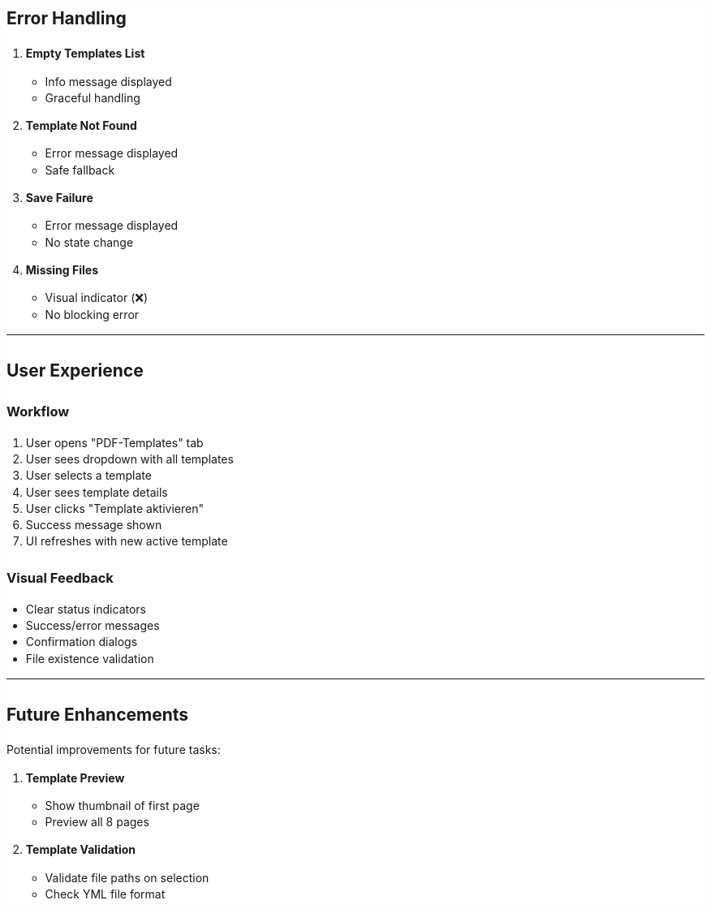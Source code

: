 ## Error Handling

1. **Empty Templates List**
   - Info message displayed
   - Graceful handling

2. **Template Not Found**
   - Error message displayed
   - Safe fallback

3. **Save Failure**
   - Error message displayed
   - No state change

4. **Missing Files**
   - Visual indicator (❌)
   - No blocking error

---

## User Experience

### Workflow

1. User opens "PDF-Templates" tab
2. User sees dropdown with all templates
3. User selects a template
4. User sees template details
5. User clicks "Template aktivieren"
6. Success message shown
7. UI refreshes with new active template

### Visual Feedback

- Clear status indicators
- Success/error messages
- Confirmation dialogs
- File existence validation

---

## Future Enhancements

Potential improvements for future tasks:

1. **Template Preview**
   - Show thumbnail of first page
   - Preview all 8 pages

2. **Template Validation**
   - Validate file paths on selection
   - Check YML file format
